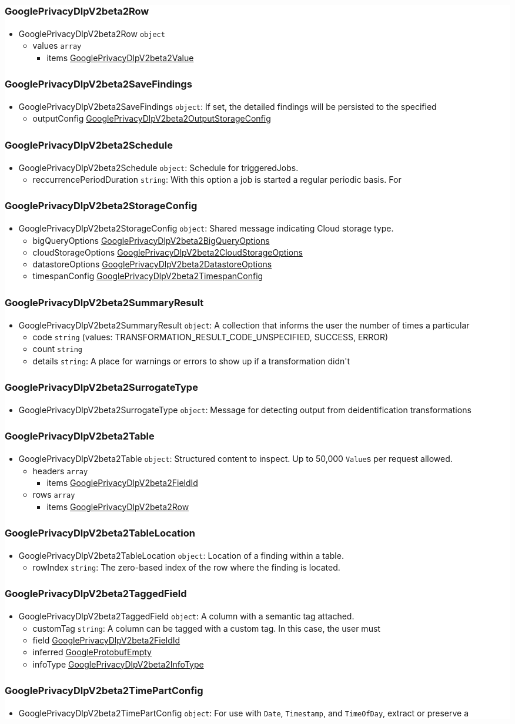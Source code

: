 ### GooglePrivacyDlpV2beta2Row
* GooglePrivacyDlpV2beta2Row `object`
  * values `array`
    * items [GooglePrivacyDlpV2beta2Value](#googleprivacydlpv2beta2value)

### GooglePrivacyDlpV2beta2SaveFindings
* GooglePrivacyDlpV2beta2SaveFindings `object`: If set, the detailed findings will be persisted to the specified
  * outputConfig [GooglePrivacyDlpV2beta2OutputStorageConfig](#googleprivacydlpv2beta2outputstorageconfig)

### GooglePrivacyDlpV2beta2Schedule
* GooglePrivacyDlpV2beta2Schedule `object`: Schedule for triggeredJobs.
  * reccurrencePeriodDuration `string`: With this option a job is started a regular periodic basis. For

### GooglePrivacyDlpV2beta2StorageConfig
* GooglePrivacyDlpV2beta2StorageConfig `object`: Shared message indicating Cloud storage type.
  * bigQueryOptions [GooglePrivacyDlpV2beta2BigQueryOptions](#googleprivacydlpv2beta2bigqueryoptions)
  * cloudStorageOptions [GooglePrivacyDlpV2beta2CloudStorageOptions](#googleprivacydlpv2beta2cloudstorageoptions)
  * datastoreOptions [GooglePrivacyDlpV2beta2DatastoreOptions](#googleprivacydlpv2beta2datastoreoptions)
  * timespanConfig [GooglePrivacyDlpV2beta2TimespanConfig](#googleprivacydlpv2beta2timespanconfig)

### GooglePrivacyDlpV2beta2SummaryResult
* GooglePrivacyDlpV2beta2SummaryResult `object`: A collection that informs the user the number of times a particular
  * code `string` (values: TRANSFORMATION_RESULT_CODE_UNSPECIFIED, SUCCESS, ERROR)
  * count `string`
  * details `string`: A place for warnings or errors to show up if a transformation didn't

### GooglePrivacyDlpV2beta2SurrogateType
* GooglePrivacyDlpV2beta2SurrogateType `object`: Message for detecting output from deidentification transformations

### GooglePrivacyDlpV2beta2Table
* GooglePrivacyDlpV2beta2Table `object`: Structured content to inspect. Up to 50,000 `Value`s per request allowed.
  * headers `array`
    * items [GooglePrivacyDlpV2beta2FieldId](#googleprivacydlpv2beta2fieldid)
  * rows `array`
    * items [GooglePrivacyDlpV2beta2Row](#googleprivacydlpv2beta2row)

### GooglePrivacyDlpV2beta2TableLocation
* GooglePrivacyDlpV2beta2TableLocation `object`: Location of a finding within a table.
  * rowIndex `string`: The zero-based index of the row where the finding is located.

### GooglePrivacyDlpV2beta2TaggedField
* GooglePrivacyDlpV2beta2TaggedField `object`: A column with a semantic tag attached.
  * customTag `string`: A column can be tagged with a custom tag. In this case, the user must
  * field [GooglePrivacyDlpV2beta2FieldId](#googleprivacydlpv2beta2fieldid)
  * inferred [GoogleProtobufEmpty](#googleprotobufempty)
  * infoType [GooglePrivacyDlpV2beta2InfoType](#googleprivacydlpv2beta2infotype)

### GooglePrivacyDlpV2beta2TimePartConfig
* GooglePrivacyDlpV2beta2TimePartConfig `object`: For use with `Date`, `Timestamp`, and `TimeOfDay`, extract or preserve a
